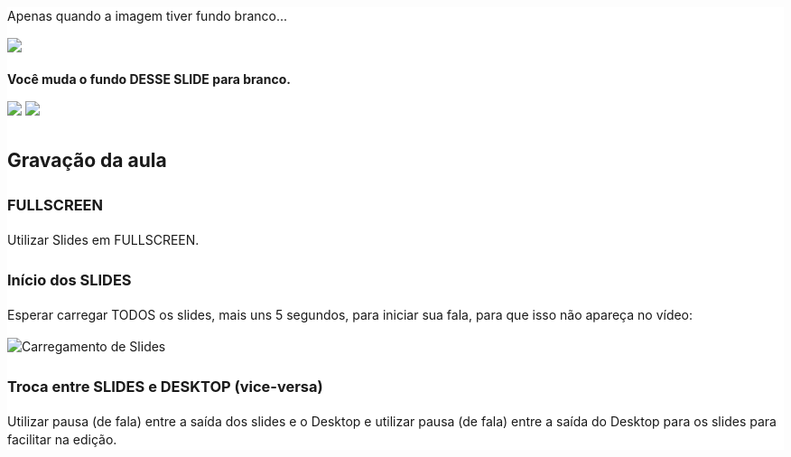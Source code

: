 Apenas quando a imagem tiver fundo branco...

![](https://cldup.com/9UTaiGv-ER-2000x2000.png)


**Você muda o fundo DESSE SLIDE para branco.**

![](https://cldup.com/B--XU5ss08-1200x1200.png)
![](https://cldup.com/R-QFx6D7CR-1200x1200.png)

## Gravação da aula

### FULLSCREEN

Utilizar Slides em FULLSCREEN.

### Início dos SLIDES

Esperar carregar TODOS os slides, mais uns 5 segundos, para iniciar sua fala, para que isso não apareça no vídeo:

![Carregamento de Slides](https://cldup.com/PMEDS_5Nug-1200x1200.png)

### Troca entre SLIDES e DESKTOP (vice-versa)
Utilizar pausa (de fala) entre a saída dos slides e o Desktop e utilizar pausa (de fala) entre a saída do Desktop para os slides para facilitar na edição.

